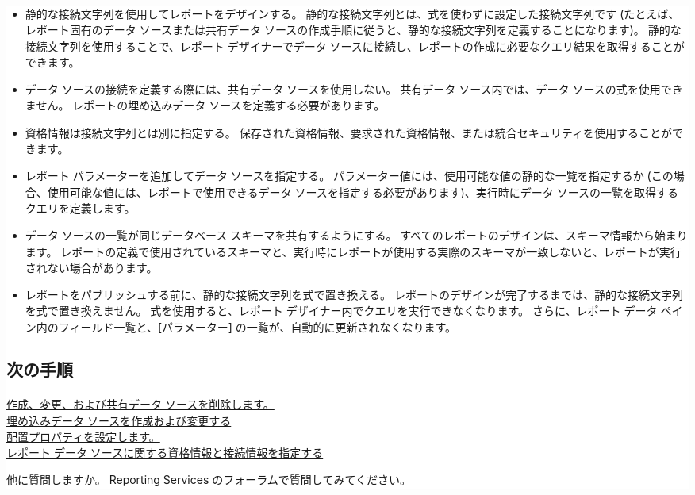 -   静的な接続文字列を使用してレポートをデザインする。 静的な接続文字列とは、式を使わずに設定した接続文字列です (たとえば、レポート固有のデータ ソースまたは共有データ ソースの作成手順に従うと、静的な接続文字列を定義することになります)。 静的な接続文字列を使用することで、レポート デザイナーでデータ ソースに接続し、レポートの作成に必要なクエリ結果を取得することができます。  
  
-   データ ソースの接続を定義する際には、共有データ ソースを使用しない。 共有データ ソース内では、データ ソースの式を使用できません。 レポートの埋め込みデータ ソースを定義する必要があります。  
  
-   資格情報は接続文字列とは別に指定する。 保存された資格情報、要求された資格情報、または統合セキュリティを使用することができます。  
  
-   レポート パラメーターを追加してデータ ソースを指定する。 パラメーター値には、使用可能な値の静的な一覧を指定するか (この場合、使用可能な値には、レポートで使用できるデータ ソースを指定する必要があります)、実行時にデータ ソースの一覧を取得するクエリを定義します。  
  
-   データ ソースの一覧が同じデータベース スキーマを共有するようにする。 すべてのレポートのデザインは、スキーマ情報から始まります。 レポートの定義で使用されているスキーマと、実行時にレポートが使用する実際のスキーマが一致しないと、レポートが実行されない場合があります。  
  
-   レポートをパブリッシュする前に、静的な接続文字列を式で置き換える。 レポートのデザインが完了するまでは、静的な接続文字列を式で置き換えません。 式を使用すると、レポート デザイナー内でクエリを実行できなくなります。 さらに、レポート データ ペイン内のフィールド一覧と、[パラメーター] の一覧が、自動的に更新されなくなります。  

## <a name="next-steps"></a>次の手順

[作成、変更、および共有データ ソースを削除します。](../../reporting-services/report-data/create-modify-and-delete-shared-data-sources-ssrs.md)   
[埋め込みデータ ソースを作成および変更する](../../reporting-services/report-data/create-and-modify-embedded-data-sources.md)   
[配置プロパティを設定します。](../../reporting-services/tools/set-deployment-properties-reporting-services.md)   
[レポート データ ソースに関する資格情報と接続情報を指定する](../../reporting-services/report-data/specify-credential-and-connection-information-for-report-data-sources.md)  

他に質問しますか。 [Reporting Services のフォーラムで質問してみてください。](http://go.microsoft.com/fwlink/?LinkId=620231)
